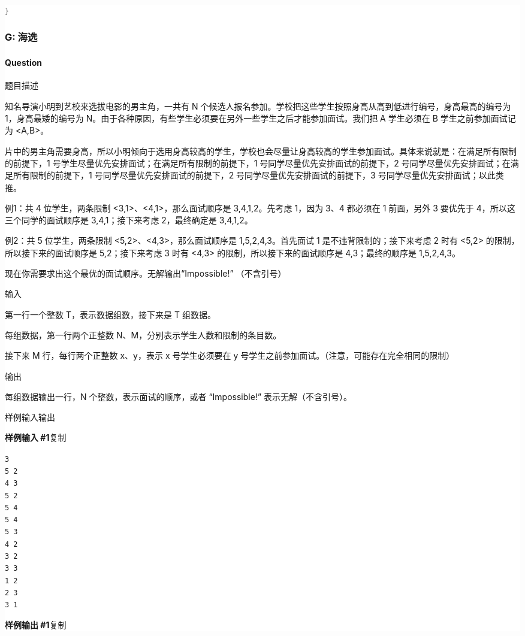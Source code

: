 ```cpp
}
```



### G: 海选

#### Question

题目描述

知名导演小明到艺校来选拔电影的男主角，一共有 N 个候选人报名参加。学校把这些学生按照身高从高到低进行编号，身高最高的编号为 1，身高最矮的编号为 N。由于各种原因，有些学生必须要在另外一些学生之后才能参加面试。我们把 A 学生必须在 B 学生之前参加面试记为 <A,B>。

片中的男主角需要身高，所以小明倾向于选用身高较高的学生，学校也会尽量让身高较高的学生参加面试。具体来说就是：在满足所有限制的前提下，1 号学生尽量优先安排面试；在满足所有限制的前提下，1 号同学尽量优先安排面试的前提下，2 号同学尽量优先安排面试；在满足所有限制的前提下，1 号同学尽量优先安排面试的前提下，2 号同学尽量优先安排面试的前提下，3 号同学尽量优先安排面试；以此类推。

例1：共 4 位学生，两条限制 <3,1>、<4,1>，那么面试顺序是 3,4,1,2。先考虑 1，因为 3、4 都必须在 1 前面，另外 3 要优先于 4，所以这三个同学的面试顺序是 3,4,1；接下来考虑 2，最终确定是 3,4,1,2。

例2：共 5 位学生，两条限制 <5,2>、<4,3>，那么面试顺序是 1,5,2,4,3。首先面试 1 是不违背限制的；接下来考虑 2 时有 <5,2> 的限制，所以接下来的面试顺序是 5,2；接下来考虑 3 时有 <4,3> 的限制，所以接下来的面试顺序是 4,3；最终的顺序是 1,5,2,4,3。

现在你需要求出这个最优的面试顺序。无解输出“Impossible!” （不含引号） 

输入

第一行一个整数 T，表示数据组数，接下来是 T 组数据。

每组数据，第一行两个正整数 N、M，分别表示学生人数和限制的条目数。

接下来 M 行，每行两个正整数 x、y，表示 x 号学生必须要在 y 号学生之前参加面试。（注意，可能存在完全相同的限制）

输出

每组数据输出一行，N 个整数，表示面试的顺序，或者 “Impossible!” 表示无解（不含引号）。

样例输入输出

**样例输入 #1**复制

```
3
5 2
4 3
5 2
5 4
5 4
5 3
4 2
3 2
3 3
1 2
2 3
3 1
```

**样例输出 #1**复制
